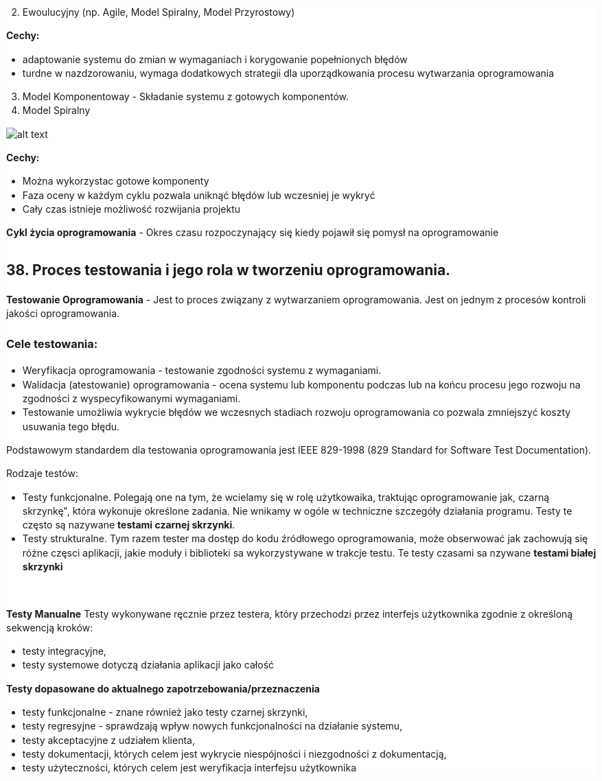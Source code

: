 2. Ewoulucyjny (np. Agile, Model Spiralny, Model Przyrostowy)

**Cechy:**
- adaptowanie systemu do zmian w wymaganiach i korygowanie popełnionych błędów
- turdne w nazdzorowaniu, wymaga dodatkowych strategii dla uporządkowania procesu wytwarzania oprogramowania

3. Model Komponentoway - Składanie systemu z gotowych komponentów.
4. Model Spiralny

![alt text](https://upload.wikimedia.org/wikipedia/commons/thumb/5/5b/ModelSpiralny.svg/1200px-ModelSpiralny.svg.png)

**Cechy:**
- Można wykorzystac gotowe komponenty
- Faza oceny w każdym cyklu pozwala uniknąć błędów lub wczesniej je wykryć
- Cały czas istnieje możliwość rozwijania projektu

**Cykl życia oprogramowania** - Okres czasu rozpoczynający się kiedy pojawił się pomysł na oprogramowanie  


## 38. Proces testowania i jego rola w tworzeniu oprogramowania.

**Testowanie Oprogramowania** - Jest to proces związany z wytwarzaniem oprogramowania. Jest on jednym z procesów kontroli jakości oprogramowania.

### Cele testowania:
- Weryfikacja oprogramowania - testowanie zgodności systemu z wymaganiami.
- Walidacja (atestowanie) oprogramowania - ocena systemu lub komponentu podczas lub na końcu procesu jego rozwoju na zgodności z wyspecyfikowanymi wymaganiami.
- Testowanie umożliwia wykrycie błędów we wczesnych stadiach rozwoju oprogramowania co pozwala zmniejszyć koszty usuwania tego błędu.	

Podstawowym standardem dla testowania oprogramowania jest IEEE 829-1998 (829 Standard for Software Test Documentation).

Rodzaje testów:
- Testy funkcjonalne. Polegają one na tym, że wcielamy się w rolę użytkowaika, traktując oprogramowanie jak, czarną skrzynkę", która wykonuje określone zadania. Nie wnikamy w ogóle w techniczne szczegóły działania programu. Testy te często są nazywane **testami czarnej skrzynki**.
- Testy strukturalne. Tym razem tester ma dostęp do kodu źródłowego oprogramowania, może obserwować jak zachowują się różne częsci aplikacji, jakie moduły i biblioteki sa wykorzystywane w trakcje testu. Te testy czasami sa nzywane **testami białej skrzynki**
<br>

**Testy Manualne**
Testy wykonywane ręcznie przez testera, który przechodzi przez interfejs użytkownika zgodnie z określoną sekwencją kroków:
- testy integracyjne,
- testy systemowe dotyczą działania aplikacji jako całość

**Testy dopasowane do aktualnego zapotrzebowania/przeznaczenia**
- testy funkcjonalne - znane również jako testy czarnej skrzynki,
- testy regresyjne - sprawdzają wpływ nowych funkcjonalności na działanie systemu,
- testy akceptacyjne z udziałem klienta,
- testy dokumentacji, których celem jest wykrycie niespójności i niezgodności z dokumentacją,
- testy użyteczności, których celem jest weryfikacja interfejsu użytkownika
